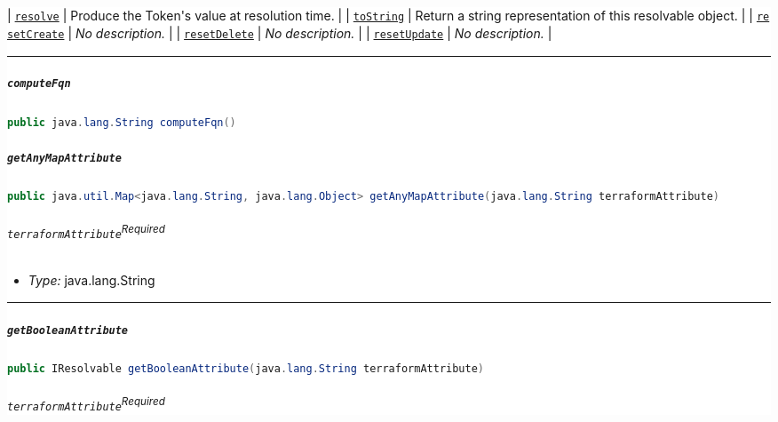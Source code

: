 | <code><a href="#rhizo-co-terraform-provider-oci.osManagementHubSoftwareSourceAddPackagesManagement.OsManagementHubSoftwareSourceAddPackagesManagementTimeoutsOutputReference.resolve">resolve</a></code> | Produce the Token's value at resolution time. |
| <code><a href="#rhizo-co-terraform-provider-oci.osManagementHubSoftwareSourceAddPackagesManagement.OsManagementHubSoftwareSourceAddPackagesManagementTimeoutsOutputReference.toString">toString</a></code> | Return a string representation of this resolvable object. |
| <code><a href="#rhizo-co-terraform-provider-oci.osManagementHubSoftwareSourceAddPackagesManagement.OsManagementHubSoftwareSourceAddPackagesManagementTimeoutsOutputReference.resetCreate">resetCreate</a></code> | *No description.* |
| <code><a href="#rhizo-co-terraform-provider-oci.osManagementHubSoftwareSourceAddPackagesManagement.OsManagementHubSoftwareSourceAddPackagesManagementTimeoutsOutputReference.resetDelete">resetDelete</a></code> | *No description.* |
| <code><a href="#rhizo-co-terraform-provider-oci.osManagementHubSoftwareSourceAddPackagesManagement.OsManagementHubSoftwareSourceAddPackagesManagementTimeoutsOutputReference.resetUpdate">resetUpdate</a></code> | *No description.* |

---

##### `computeFqn` <a name="computeFqn" id="rhizo-co-terraform-provider-oci.osManagementHubSoftwareSourceAddPackagesManagement.OsManagementHubSoftwareSourceAddPackagesManagementTimeoutsOutputReference.computeFqn"></a>

```java
public java.lang.String computeFqn()
```

##### `getAnyMapAttribute` <a name="getAnyMapAttribute" id="rhizo-co-terraform-provider-oci.osManagementHubSoftwareSourceAddPackagesManagement.OsManagementHubSoftwareSourceAddPackagesManagementTimeoutsOutputReference.getAnyMapAttribute"></a>

```java
public java.util.Map<java.lang.String, java.lang.Object> getAnyMapAttribute(java.lang.String terraformAttribute)
```

###### `terraformAttribute`<sup>Required</sup> <a name="terraformAttribute" id="rhizo-co-terraform-provider-oci.osManagementHubSoftwareSourceAddPackagesManagement.OsManagementHubSoftwareSourceAddPackagesManagementTimeoutsOutputReference.getAnyMapAttribute.parameter.terraformAttribute"></a>

- *Type:* java.lang.String

---

##### `getBooleanAttribute` <a name="getBooleanAttribute" id="rhizo-co-terraform-provider-oci.osManagementHubSoftwareSourceAddPackagesManagement.OsManagementHubSoftwareSourceAddPackagesManagementTimeoutsOutputReference.getBooleanAttribute"></a>

```java
public IResolvable getBooleanAttribute(java.lang.String terraformAttribute)
```

###### `terraformAttribute`<sup>Required</sup> <a name="terraformAttribute" id="rhizo-co-terraform-provider-oci.osManagementHubSoftwareSourceAddPackagesManagement.OsManagementHubSoftwareSourceAddPackagesManagementTimeoutsOutputReference.getBooleanAttribute.parameter.terraformAttribute"></a>
